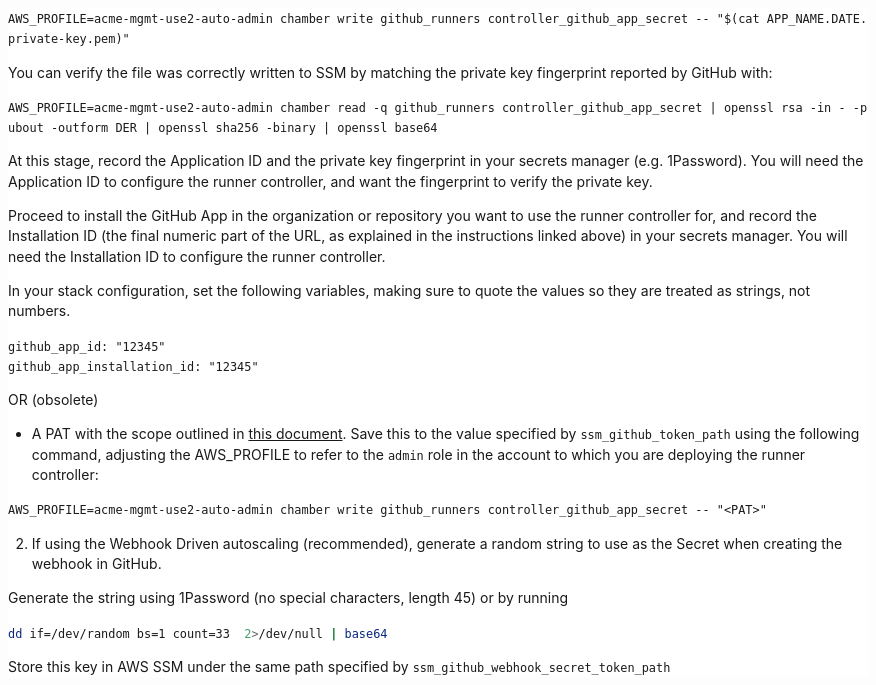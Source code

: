 ```
AWS_PROFILE=acme-mgmt-use2-auto-admin chamber write github_runners controller_github_app_secret -- "$(cat APP_NAME.DATE.private-key.pem)"
```

You can verify the file was correctly written to SSM by matching the private key fingerprint reported by GitHub with:

```
AWS_PROFILE=acme-mgmt-use2-auto-admin chamber read -q github_runners controller_github_app_secret | openssl rsa -in - -pubout -outform DER | openssl sha256 -binary | openssl base64
```

At this stage, record the Application ID and the private key fingerprint in your secrets manager (e.g. 1Password). You
will need the Application ID to configure the runner controller, and want the fingerprint to verify the private key.

Proceed to install the GitHub App in the organization or repository you want to use the runner controller for, and
record the Installation ID (the final numeric part of the URL, as explained in the instructions linked above) in your
secrets manager. You will need the Installation ID to configure the runner controller.

In your stack configuration, set the following variables, making sure to quote the values so they are treated as
strings, not numbers.

```
github_app_id: "12345"
github_app_installation_id: "12345"
```

OR (obsolete)

- A PAT with the scope outlined in
  [this document](https://github.com/actions-runner-controller/actions-runner-controller#deploying-using-pat-authentication).
  Save this to the value specified by `ssm_github_token_path` using the following command, adjusting the AWS_PROFILE to
  refer to the `admin` role in the account to which you are deploying the runner controller:

```
AWS_PROFILE=acme-mgmt-use2-auto-admin chamber write github_runners controller_github_app_secret -- "<PAT>"
```

2. If using the Webhook Driven autoscaling (recommended), generate a random string to use as the Secret when creating
   the webhook in GitHub.

Generate the string using 1Password (no special characters, length 45) or by running

```bash
dd if=/dev/random bs=1 count=33  2>/dev/null | base64
```

Store this key in AWS SSM under the same path specified by `ssm_github_webhook_secret_token_path`
